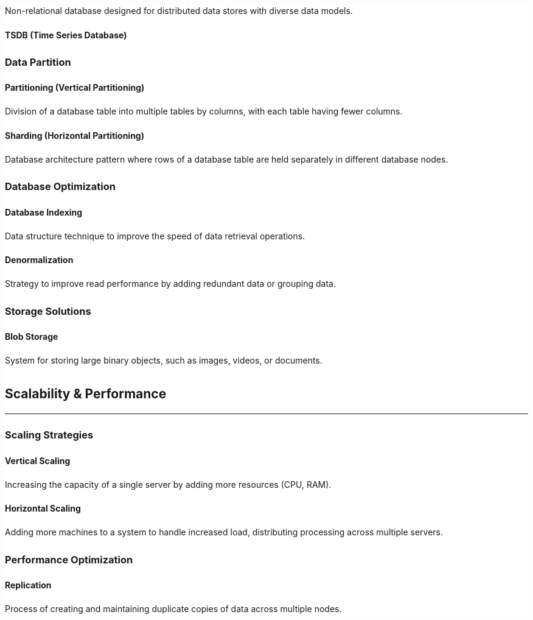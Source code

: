 Non-relational database designed for distributed data stores with diverse data
models.

#### TSDB (Time Series Database)

### **Data Partition**

#### Partitioning (Vertical Partitioning)

Division of a database table into multiple tables by columns, with each table
having fewer columns.

#### Sharding (Horizontal Partitioning)

Database architecture pattern where rows of a database table are held separately
in different database nodes.

### **Database Optimization**

#### Database Indexing

Data structure technique to improve the speed of data retrieval operations.

#### Denormalization

Strategy to improve read performance by adding redundant data or grouping data.

### **Storage Solutions**

#### Blob Storage

System for storing large binary objects, such as images, videos, or documents.

## Scalability & Performance

---

### **Scaling Strategies**

#### Vertical Scaling

Increasing the capacity of a single server by adding more resources (CPU, RAM).

#### Horizontal Scaling

Adding more machines to a system to handle increased load, distributing
processing across multiple servers.

### **Performance Optimization**

#### Replication

Process of creating and maintaining duplicate copies of data across multiple
nodes.
